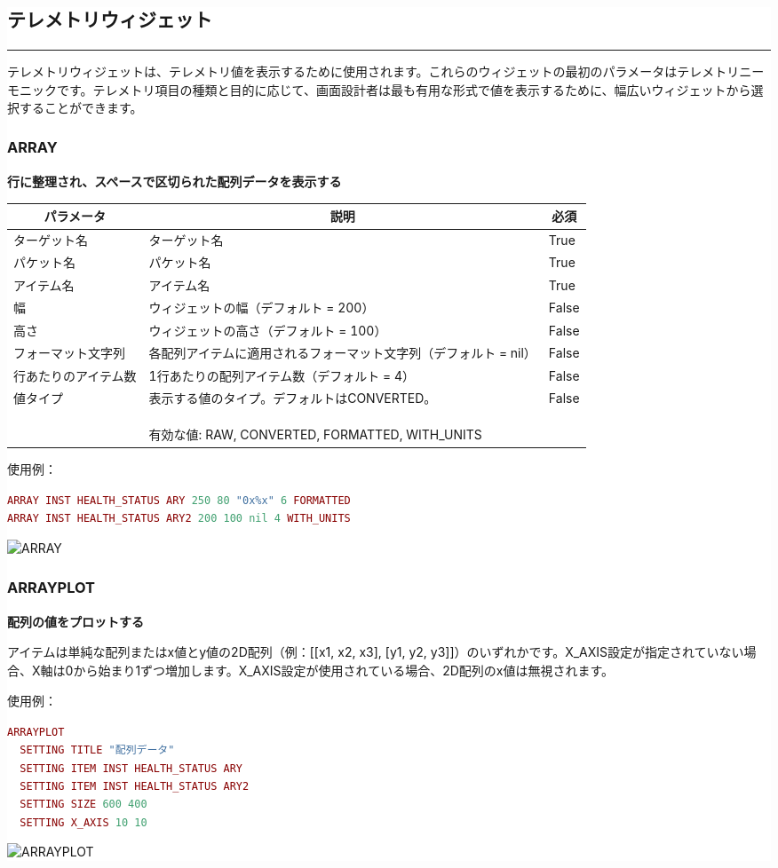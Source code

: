 
## テレメトリウィジェット
****

テレメトリウィジェットは、テレメトリ値を表示するために使用されます。これらのウィジェットの最初のパラメータはテレメトリニーモニックです。テレメトリ項目の種類と目的に応じて、画面設計者は最も有用な形式で値を表示するために、幅広いウィジェットから選択することができます。


### ARRAY
**行に整理され、スペースで区切られた配列データを表示する**

| パラメータ | 説明 | 必須 |
|-----------|-------------|----------|
| ターゲット名 | ターゲット名 | True |
| パケット名 | パケット名 | True |
| アイテム名 | アイテム名 | True |
| 幅 | ウィジェットの幅（デフォルト = 200） | False |
| 高さ | ウィジェットの高さ（デフォルト = 100） | False |
| フォーマット文字列 | 各配列アイテムに適用されるフォーマット文字列（デフォルト = nil） | False |
| 行あたりのアイテム数 | 1行あたりの配列アイテム数（デフォルト = 4） | False |
| 値タイプ | 表示する値のタイプ。デフォルトはCONVERTED。<br/><br/>有効な値: <span class="values">RAW, CONVERTED, FORMATTED, WITH_UNITS</span> | False |

使用例：
```ruby
ARRAY INST HEALTH_STATUS ARY 250 80 "0x%x" 6 FORMATTED
ARRAY INST HEALTH_STATUS ARY2 200 100 nil 4 WITH_UNITS
```
![ARRAY](pathname:///img/telemetry_viewer/widgets/array.png)


### ARRAYPLOT
**配列の値をプロットする**

アイテムは単純な配列またはx値とy値の2D配列（例：[[x1, x2, x3], [y1, y2, y3]]）のいずれかです。X_AXIS設定が指定されていない場合、X軸は0から始まり1ずつ増加します。X_AXIS設定が使用されている場合、2D配列のx値は無視されます。


使用例：
```ruby
ARRAYPLOT
  SETTING TITLE "配列データ"
  SETTING ITEM INST HEALTH_STATUS ARY
  SETTING ITEM INST HEALTH_STATUS ARY2
  SETTING SIZE 600 400
  SETTING X_AXIS 10 10
```
![ARRAYPLOT](pathname:///img/telemetry_viewer/widgets/arrayplot.png)
